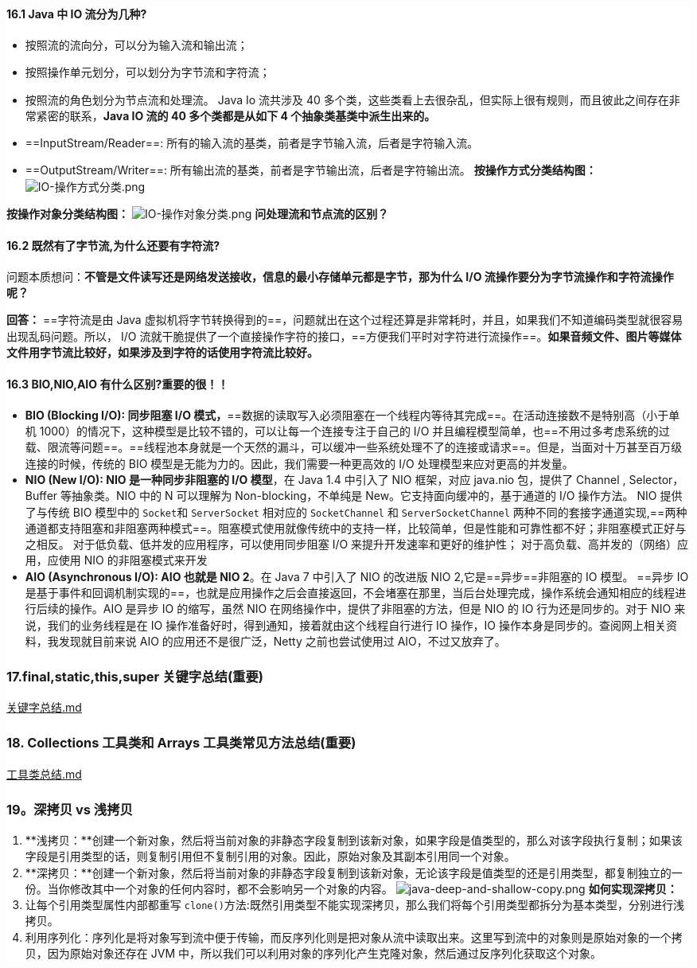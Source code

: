#### 16.1 Java 中 IO 流分为几种?

- 按照流的流向分，可以分为输入流和输出流；
- 按照操作单元划分，可以划分为字节流和字符流；
- 按照流的角色划分为节点流和处理流。
  Java Io 流共涉及 40 多个类，这些类看上去很杂乱，但实际上很有规则，而且彼此之间存在非常紧密的联系，**Java IO 流的 40 多个类都是从如下 4 个抽象类基类中派生出来的。**

- ==InputStream/Reader==: 所有的输入流的基类，前者是字节输入流，后者是字符输入流。
- ==OutputStream/Writer==: 所有输出流的基类，前者是字节输出流，后者是字符输出流。
  **按操作方式分类结构图：**
  ![IO-操作方式分类.png](assserts/IO-操作方式分类.png)

**按操作对象分类结构图：**
![IO-操作对象分类.png](assserts/IO-操作对象分类.png)
**问处理流和节点流的区别？**

#### 16.2 既然有了字节流,为什么还要有字符流?

问题本质想问：**不管是文件读写还是网络发送接收，信息的最小存储单元都是字节，那为什么 I/O 流操作要分为字节流操作和字符流操作呢？**

**回答：** ==字符流是由 Java 虚拟机将字节转换得到的==，问题就出在这个过程还算是非常耗时，并且，如果我们不知道编码类型就很容易出现乱码问题。所以， I/O 流就干脆提供了一个直接操作字符的接口，==方便我们平时对字符进行流操作==。**如果音频文件、图片等媒体文件用字节流比较好，如果涉及到字符的话使用字符流比较好。**

#### 16.3 BIO,NIO,AIO 有什么区别?重要的很！！

- **BIO (Blocking I/O): 同步阻塞 I/O 模式，**==数据的读取写入必须阻塞在一个线程内等待其完成==。在活动连接数不是特别高（小于单机 1000）的情况下，这种模型是比较不错的，可以让每一个连接专注于自己的 I/O 并且编程模型简单，也==不用过多考虑系统的过载、限流等问题==。==线程池本身就是一个天然的漏斗，可以缓冲一些系统处理不了的连接或请求==。但是，当面对十万甚至百万级连接的时候，传统的 BIO 模型是无能为力的。因此，我们需要一种更高效的 I/O 处理模型来应对更高的并发量。
- **NIO (New I/O): NIO 是一种同步非阻塞的 I/O 模型**，在 Java 1.4 中引入了 NIO 框架，对应 java.nio 包，提供了 Channel , Selector，Buffer 等抽象类。NIO 中的 N 可以理解为 Non-blocking，不单纯是 New。它支持面向缓冲的，基于通道的 I/O 操作方法。 NIO 提供了与传统 BIO 模型中的 `Socket`和 `ServerSocket` 相对应的 `SocketChannel` 和 `ServerSocketChannel` 两种不同的套接字通道实现,==两种通道都支持阻塞和非阻塞两种模式==。阻塞模式使用就像传统中的支持一样，比较简单，但是性能和可靠性都不好；非阻塞模式正好与之相反。
  对于低负载、低并发的应用程序，可以使用同步阻塞 I/O 来提升开发速率和更好的维护性；
  对于高负载、高并发的（网络）应用，应使用 NIO 的非阻塞模式来开发
- **AIO (Asynchronous I/O): AIO 也就是 NIO 2**。在 Java 7 中引入了 NIO 的改进版 NIO 2,它是==异步==非阻塞的 IO 模型。
  ==异步 IO 是基于事件和回调机制实现的==，也就是应用操作之后会直接返回，不会堵塞在那里，当后台处理完成，操作系统会通知相应的线程进行后续的操作。AIO 是异步 IO 的缩写，虽然 NIO 在网络操作中，提供了非阻塞的方法，但是 NIO 的 IO 行为还是同步的。对于 NIO 来说，我们的业务线程是在 IO 操作准备好时，得到通知，接着就由这个线程自行进行 IO 操作，IO 操作本身是同步的。查阅网上相关资料，我发现就目前来说 AIO 的应用还不是很广泛，Netty 之前也尝试使用过 AIO，不过又放弃了。

### 17.final,static,this,super 关键字总结(重要)

[关键字总结.md](关键字总结.md)

### 18. Collections 工具类和 Arrays 工具类常见方法总结(重要)


[工具类总结.md](工具类总结.md)

### 19。深拷贝 vs 浅拷贝

1. **浅拷贝：**创建一个新对象，然后将当前对象的非静态字段复制到该新对象，如果字段是值类型的，那么对该字段执行复制；如果该字段是引用类型的话，则复制引用但不复制引用的对象。因此，原始对象及其副本引用同一个对象。
2. **深拷贝：**创建一个新对象，然后将当前对象的非静态字段复制到该新对象，无论该字段是值类型的还是引用类型，都复制独立的一份。当你修改其中一个对象的任何内容时，都不会影响另一个对象的内容。
   ![java-deep-and-shallow-copy.png](assserts/java-deep-and-shallow-copy.png)
   **如何实现深拷贝：**
3. 让每个引用类型属性内部都重写 `clone()`方法:既然引用类型不能实现深拷贝，那么我们将每个引用类型都拆分为基本类型，分别进行浅拷贝。
4. 利用序列化：序列化是将对象写到流中便于传输，而反序列化则是把对象从流中读取出来。这里写到流中的对象则是原始对象的一个拷贝，因为原始对象还存在 JVM 中，所以我们可以利用对象的序列化产生克隆对象，然后通过反序列化获取这个对象。
